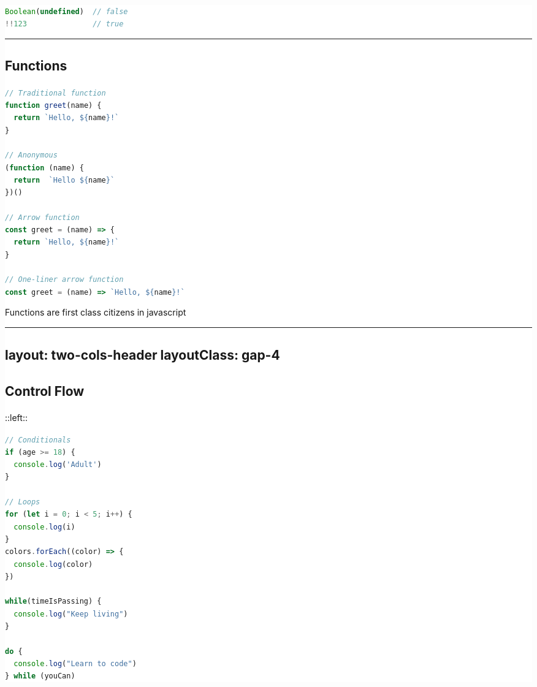 ```js {all|1-3|5-8|10-15|all}
Boolean(undefined)  // false 
!!123               // true 
```

</div>

---

## Functions

```js {all|1-4|6-9|11-14|16-17|all}
// Traditional function
function greet(name) {
  return `Hello, ${name}!`
}

// Anonymous
(function (name) {
  return  `Hello ${name}`
})()

// Arrow function
const greet = (name) => {
  return `Hello, ${name}!`
}

// One-liner arrow function
const greet = (name) => `Hello, ${name}!`
```

<div v-click >Functions are first class citizens in javascript

</div>



---
layout: two-cols-header
layoutClass: gap-4
---

## Control Flow

::left::

```js {all|1-4|6-12|14-16|18-20|all}
// Conditionals
if (age >= 18) {
  console.log('Adult')
}

// Loops
for (let i = 0; i < 5; i++) {
  console.log(i)
}
colors.forEach((color) => {
  console.log(color)
})

while(timeIsPassing) {
  console.log("Keep living")
}

do {
  console.log("Learn to code")
} while (youCan)
```